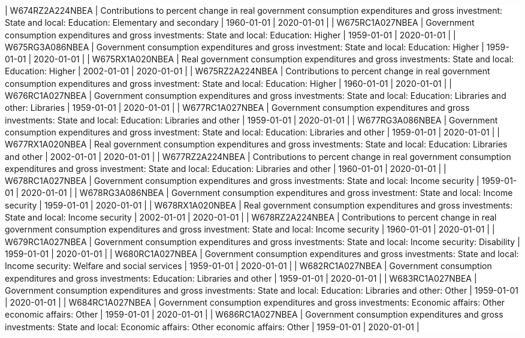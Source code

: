 | W674RZ2A224NBEA | Contributions to percent change in real government consumption expenditures and gross investment: State and local: Education: Elementary and secondary                                                                                | 1960-01-01          | 2020-01-01        |
| W675RC1A027NBEA | Government consumption expenditures and gross investments: State and local: Education: Higher                                                                                                                                         | 1959-01-01          | 2020-01-01        |
| W675RG3A086NBEA | Government consumption expenditures and gross investment: State and local: Education: Higher                                                                                                                                          | 1959-01-01          | 2020-01-01        |
| W675RX1A020NBEA | Real government consumption expenditures and gross investments: State and local: Education: Higher                                                                                                                                    | 2002-01-01          | 2020-01-01        |
| W675RZ2A224NBEA | Contributions to percent change in real government consumption expenditures and gross investment: State and local: Education: Higher                                                                                                  | 1960-01-01          | 2020-01-01        |
| W676RC1A027NBEA | Government consumption expenditures and gross investments: State and local: Education: Libraries and other: Libraries                                                                                                                 | 1959-01-01          | 2020-01-01        |
| W677RC1A027NBEA | Government consumption expenditures and gross investments: State and local: Education: Libraries and other                                                                                                                            | 1959-01-01          | 2020-01-01        |
| W677RG3A086NBEA | Government consumption expenditures and gross investment: State and local: Education: Libraries and other                                                                                                                             | 1959-01-01          | 2020-01-01        |
| W677RX1A020NBEA | Real government consumption expenditures and gross investments: State and local: Education: Libraries and other                                                                                                                       | 2002-01-01          | 2020-01-01        |
| W677RZ2A224NBEA | Contributions to percent change in real government consumption expenditures and gross investment: State and local: Education: Libraries and other                                                                                     | 1960-01-01          | 2020-01-01        |
| W678RC1A027NBEA | Government consumption expenditures and gross investments: State and local: Income security                                                                                                                                           | 1959-01-01          | 2020-01-01        |
| W678RG3A086NBEA | Government consumption expenditures and gross investment: State and local: Income security                                                                                                                                            | 1959-01-01          | 2020-01-01        |
| W678RX1A020NBEA | Real government consumption expenditures and gross investments: State and local: Income security                                                                                                                                      | 2002-01-01          | 2020-01-01        |
| W678RZ2A224NBEA | Contributions to percent change in real government consumption expenditures and gross investment: State and local: Income security                                                                                                    | 1960-01-01          | 2020-01-01        |
| W679RC1A027NBEA | Government consumption expenditures and gross investments: State and local: Income security: Disability                                                                                                                               | 1959-01-01          | 2020-01-01        |
| W680RC1A027NBEA | Government consumption expenditures and gross investments: State and local: Income security: Welfare and social services                                                                                                              | 1959-01-01          | 2020-01-01        |
| W682RC1A027NBEA | Government consumption expenditures and gross investments: Education: Libraries and other                                                                                                                                             | 1959-01-01          | 2020-01-01        |
| W683RC1A027NBEA | Government consumption expenditures and gross investments: State and local: Education: Libraries and other: Other                                                                                                                     | 1959-01-01          | 2020-01-01        |
| W684RC1A027NBEA | Government consumption expenditures and gross investments: Economic affairs: Other economic affairs: Other                                                                                                                            | 1959-01-01          | 2020-01-01        |
| W686RC1A027NBEA | Government consumption expenditures and gross investments: State and local: Economic affairs: Other economic affairs: Other                                                                                                           | 1959-01-01          | 2020-01-01        |